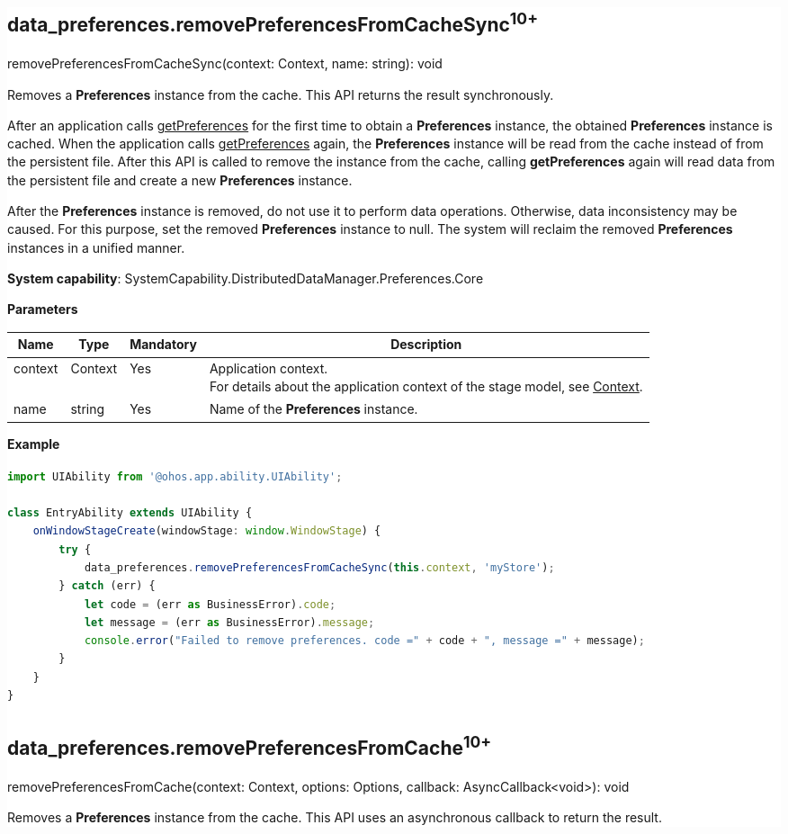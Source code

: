 ## data_preferences.removePreferencesFromCacheSync<sup>10+</sup>

removePreferencesFromCacheSync(context: Context, name: string): void

Removes a **Preferences** instance from the cache. This API returns the result synchronously.

After an application calls [getPreferences](#data_preferencesgetpreferences) for the first time to obtain a **Preferences** instance, the obtained **Preferences** instance is cached. When the application calls [getPreferences](#data_preferencesgetpreferences) again, the **Preferences** instance will be read from the cache instead of from the persistent file. After this API is called to remove the instance from the cache, calling **getPreferences** again will read data from the persistent file and create a new **Preferences** instance.

After the **Preferences** instance is removed, do not use it to perform data operations. Otherwise, data inconsistency may be caused. For this purpose, set the removed **Preferences** instance to null. The system will reclaim the removed **Preferences** instances in a unified manner.

**System capability**: SystemCapability.DistributedDataManager.Preferences.Core

**Parameters**

| Name | Type                                 | Mandatory| Description                   |
| ------- | ------------------------------------- | ---- | ----------------------- |
| context | Context | Yes  | Application context.<br>For details about the application context of the stage model, see [Context](js-apis-inner-application-uiAbilityContext.md).           |
| name    | string                                | Yes  | Name of the **Preferences** instance.|

**Example**

```ts
import UIAbility from '@ohos.app.ability.UIAbility';

class EntryAbility extends UIAbility {
    onWindowStageCreate(windowStage: window.WindowStage) {
        try {
            data_preferences.removePreferencesFromCacheSync(this.context, 'myStore');
        } catch (err) {
            let code = (err as BusinessError).code;
            let message = (err as BusinessError).message;
            console.error("Failed to remove preferences. code =" + code + ", message =" + message);
        }
    }
}
```

## data_preferences.removePreferencesFromCache<sup>10+</sup>

removePreferencesFromCache(context: Context, options: Options, callback: AsyncCallback&lt;void&gt;): void

Removes a **Preferences** instance from the cache. This API uses an asynchronous callback to return the result.
